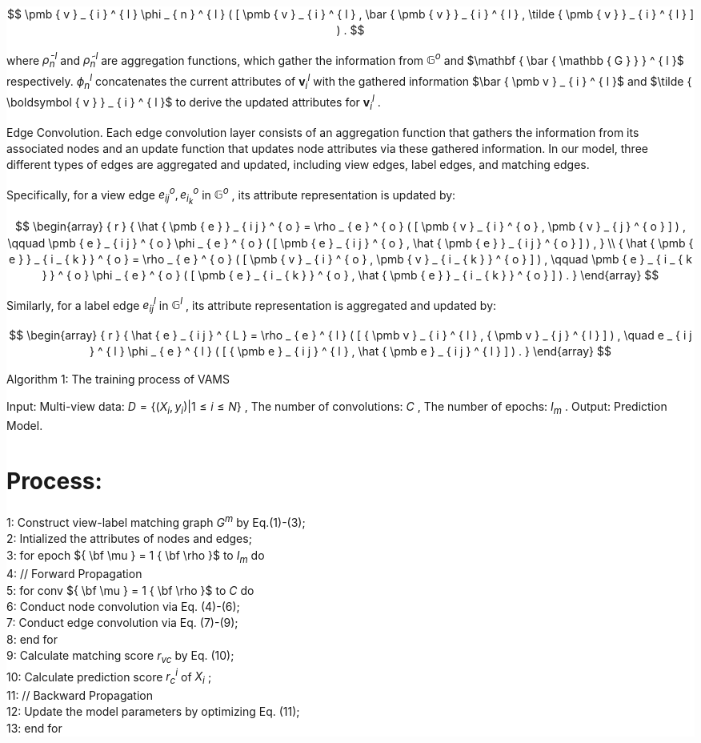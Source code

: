 $$
\pmb { v } _ { i } ^ { l }  \phi _ { n } ^ { l } ( [ \pmb { v } _ { i } ^ { l } , \bar { \pmb { v } } _ { i } ^ { l } , \tilde { \pmb { v } } _ { i } ^ { l } ] ) .
$$

where $\bar { \rho } _ { n } ^ { l }$ and $\tilde { \rho } _ { n } ^ { l }$ are aggregation functions, which gather the information from $\mathbb { G } ^ { o }$ and $\mathbf { \bar { \mathbb { G } } } ^ { l }$ respectively. $\phi _ { n } ^ { l }$ concatenates the current attributes of $\pmb { v } _ { i } ^ { l }$ with the gathered information $\bar { \pmb v } _ { i } ^ { l }$ and $\tilde { \boldsymbol { v } } _ { i } ^ { l }$ to derive the updated attributes for $\pmb { v } _ { i } ^ { l }$ .

Edge Convolution. Each edge convolution layer consists of an aggregation function that gathers the information from its associated nodes and an update function that updates node attributes via these gathered information. In our model, three different types of edges are aggregated and updated, including view edges, label edges, and matching edges.

Specifically, for a view edge $e _ { i j } ^ { o } , e _ { i _ { k } } ^ { o }$ in $\mathbb { G } ^ { o }$ , its attribute representation is updated by:

$$
\begin{array} { r } { \hat { \pmb { e } } _ { i j } ^ { o } = \rho _ { e } ^ { o } ( [ \pmb { v } _ { i } ^ { o } , \pmb { v } _ { j } ^ { o } ] ) , \qquad \pmb { e } _ { i j } ^ { o }  \phi _ { e } ^ { o } ( [ \pmb { e } _ { i j } ^ { o } , \hat { \pmb { e } } _ { i j } ^ { o } ] ) , } \\ { \hat { \pmb { e } } _ { i _ { k } } ^ { o } = \rho _ { e } ^ { o } ( [ \pmb { v } _ { i } ^ { o } , \pmb { v } _ { i _ { k } } ^ { o } ] ) , \qquad \pmb { e } _ { i _ { k } } ^ { o }  \phi _ { e } ^ { o } ( [ \pmb { e } _ { i _ { k } } ^ { o } , \hat { \pmb { e } } _ { i _ { k } } ^ { o } ] ) . } \end{array}
$$

Similarly, for a label edge $e _ { i j } ^ { l }$ in $\mathbb { G } ^ { l }$ , its attribute representation is aggregated and updated by:

$$
\begin{array} { r } { \hat { e } _ { i j } ^ { L } = \rho _ { e } ^ { l } ( [ { \pmb v } _ { i } ^ { l } , { \pmb v } _ { j } ^ { l } ] ) , \quad e _ { i j } ^ { l }  \phi _ { e } ^ { l } ( [ { \pmb e } _ { i j } ^ { l } , \hat { \pmb e } _ { i j } ^ { l } ] ) . } \end{array}
$$

Algorithm 1: The training process of VAMS

Input: Multi-view data: $D = \{ ( X _ { i } , y _ { i } ) | 1 \leq i \leq N \}$ , The number of convolutions: $C$ , The number of epochs: $I _ { m }$ . Output: Prediction Model.

# Process:

1: Construct view-label matching graph $G ^ { m }$ by Eq.(1)-(3);   
2: Intialized the attributes of nodes and edges;   
3: for epoch ${ \bf \mu } = 1 { \bf \rho }$ to $I _ { m }$ do   
4: // Forward Propagation   
5: for conv ${ \bf \mu } = 1 { \bf \rho }$ to $C$ do   
6: Conduct node convolution via Eq. (4)-(6);   
7: Conduct edge convolution via Eq. (7)-(9);   
8: end for   
9: Calculate matching score $r _ { v c }$ by Eq. (10);   
10: Calculate prediction score $r _ { c } ^ { i }$ of $X _ { i }$ ;   
11: // Backward Propagation   
12: Update the model parameters by optimizing Eq. (11);   
13: end for

